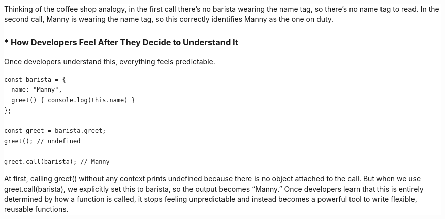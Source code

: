 Thinking of the coffee shop analogy, in the first call there’s no barista wearing the name tag, so there’s no name tag to read. In the second call, Manny is wearing the name tag, so this correctly identifies Manny as the one on duty.


### * How Developers Feel After They Decide to Understand It
Once developers understand this, everything feels predictable.

```
const barista = { 
  name: "Manny", 
  greet() { console.log(this.name) } 
};

const greet = barista.greet;
greet(); // undefined

greet.call(barista); // Manny
```

At first, calling greet() without any context prints undefined because there is no object attached to the call. But when we use greet.call(barista), we explicitly set this to barista, so the output becomes “Manny.” Once developers learn that this is entirely determined by how a function is called, it stops feeling unpredictable and instead becomes a powerful tool to write flexible, reusable functions.















